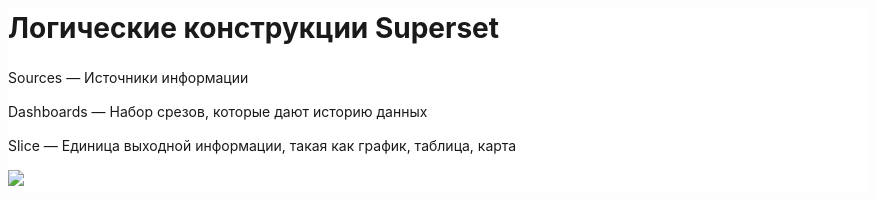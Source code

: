 
Логические конструкции Superset
===============================


Sources — Источники информации



Dashboards — Набор срезов, которые дают историю данных


Slice — Единица выходной информации, такая как график, таблица, карта

[![](https://superset-bi.ru/wp-content/uploads/2023/03/apache_superset_dashboard_chart_database.jpg)](https://superset-bi.ru/wp-content/uploads/2023/03/apache_superset_dashboard_chart_database.jpg)
